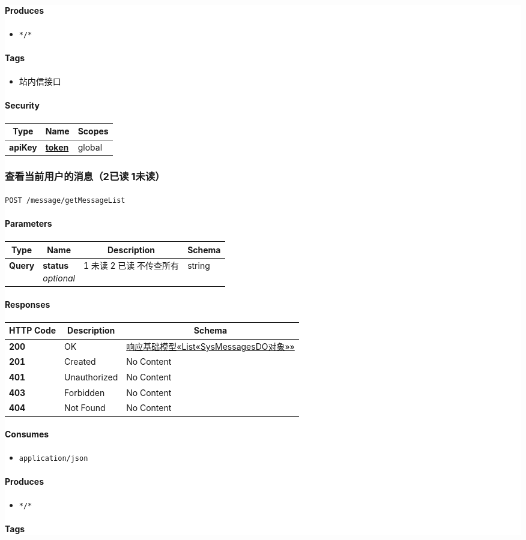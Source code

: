 
#### Produces

* `*/*`


#### Tags

* 站内信接口


#### Security

|Type|Name|Scopes|
|---|---|---|
|**apiKey**|**[token](#token)**|global|


<a name="getmessagelistusingpost"></a>
### 查看当前用户的消息（2已读 1未读）
```
POST /message/getMessageList
```


#### Parameters

|Type|Name|Description|Schema|
|---|---|---|---|
|**Query**|**status**  <br>*optional*|1 未读  2 已读 不传查所有|string|


#### Responses

|HTTP Code|Description|Schema|
|---|---|---|
|**200**|OK|[响应基础模型«List«SysMessagesDO对象»»](#b2dc9ec8c2385734b26595ced29787f7)|
|**201**|Created|No Content|
|**401**|Unauthorized|No Content|
|**403**|Forbidden|No Content|
|**404**|Not Found|No Content|


#### Consumes

* `application/json`


#### Produces

* `*/*`


#### Tags
